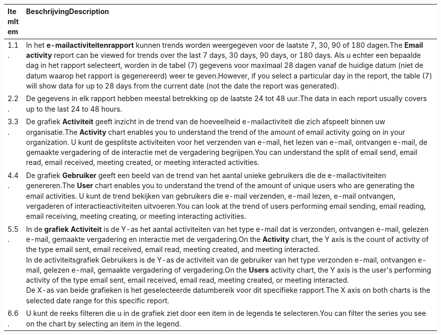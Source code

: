 |<span data-ttu-id="f47ef-116">Item</span><span class="sxs-lookup"><span data-stu-id="f47ef-116">Item</span></span>|<span data-ttu-id="f47ef-117">Beschrijving</span><span class="sxs-lookup"><span data-stu-id="f47ef-117">Description</span></span>|
|:-----|:-----|
|<span data-ttu-id="f47ef-118">1.</span><span class="sxs-lookup"><span data-stu-id="f47ef-118">1.</span></span>  <br/> |<span data-ttu-id="f47ef-119">In het **e-mailactiviteitenrapport** kunnen trends worden weergegeven voor de laatste 7, 30, 90 of 180 dagen.</span><span class="sxs-lookup"><span data-stu-id="f47ef-119">The **Email activity** report can be viewed for trends over the last 7 days, 30 days, 90 days, or 180 days.</span></span> <span data-ttu-id="f47ef-120">Als u echter een bepaalde dag in het rapport selecteert, worden in de tabel (7) gegevens voor maximaal 28 dagen vanaf de huidige datum (niet de datum waarop het rapport is gegenereerd) weer te geven.</span><span class="sxs-lookup"><span data-stu-id="f47ef-120">However, if you select a particular day in the report, the table (7) will show data for up to 28 days from the current date (not the date the report was generated).</span></span>  <br/> |
|<span data-ttu-id="f47ef-121">2.</span><span class="sxs-lookup"><span data-stu-id="f47ef-121">2.</span></span>  <br/> |<span data-ttu-id="f47ef-122">De gegevens in elk rapport hebben meestal betrekking op de laatste 24 tot 48 uur.</span><span class="sxs-lookup"><span data-stu-id="f47ef-122">The data in each report usually covers up to the last 24 to 48 hours.</span></span>  <br/> |
|<span data-ttu-id="f47ef-123">3.</span><span class="sxs-lookup"><span data-stu-id="f47ef-123">3.</span></span>  <br/> |<span data-ttu-id="f47ef-124">De grafiek **Activiteit** geeft inzicht in de trend van de hoeveelheid e-mailactiviteit die zich afspeelt binnen uw organisatie.</span><span class="sxs-lookup"><span data-stu-id="f47ef-124">The **Activity** chart enables you to understand the trend of the amount of email activity going on in your organization.</span></span> <span data-ttu-id="f47ef-125">U kunt de gesplitste activiteiten voor het verzenden van e-mail, het lezen van e-mail, ontvangen e-mail, de gemaakte vergadering of de interactie met de vergadering begrijpen.</span><span class="sxs-lookup"><span data-stu-id="f47ef-125">You can understand the split of email send, email read, email received, meeting created, or meeting interacted activities.</span></span>  <br/> |
|<span data-ttu-id="f47ef-126">4.</span><span class="sxs-lookup"><span data-stu-id="f47ef-126">4.</span></span>  <br/> |<span data-ttu-id="f47ef-127">De grafiek **Gebruiker** geeft een beeld van de trend van het aantal unieke gebruikers die de e-mailactiviteiten genereren.</span><span class="sxs-lookup"><span data-stu-id="f47ef-127">The **User** chart enables you to understand the trend of the amount of unique users who are generating the email activities.</span></span> <span data-ttu-id="f47ef-128">U kunt de trend bekijken van gebruikers die e-mail verzenden, e-mail lezen, e-mail ontvangen, vergaderen of interactieactiviteiten uitvoeren.</span><span class="sxs-lookup"><span data-stu-id="f47ef-128">You can look at the trend of users performing email sending, email reading, email receiving, meeting creating, or meeting interacting activities.</span></span>  <br/> |
|<span data-ttu-id="f47ef-129">5.</span><span class="sxs-lookup"><span data-stu-id="f47ef-129">5.</span></span>  <br/> | <span data-ttu-id="f47ef-130">In de **grafiek Activiteit** is de Y-as het aantal activiteiten van het type e-mail dat is verzonden, ontvangen e-mail, gelezen e-mail, gemaakte vergadering en interactie met de vergadering.</span><span class="sxs-lookup"><span data-stu-id="f47ef-130">On the **Activity** chart, the Y axis is the count of activity of the type email sent, email received, email read, meeting created, and meeting interacted.</span></span>  <br/>  <span data-ttu-id="f47ef-131">In  de activiteitsgrafiek Gebruikers is de Y-as de activiteit van de gebruiker van het type verzonden e-mail, ontvangen e-mail, gelezen e-mail, gemaakte vergadering of vergadering.</span><span class="sxs-lookup"><span data-stu-id="f47ef-131">On the **Users** activity chart, the Y axis is the user's performing activity of the type email sent, email received, email read, meeting created, or meeting interacted.</span></span>  <br/>  <span data-ttu-id="f47ef-132">De X-as van beide grafieken is het geselecteerde datumbereik voor dit specifieke rapport.</span><span class="sxs-lookup"><span data-stu-id="f47ef-132">The X axis on both charts is the selected date range for this specific report.</span></span>  <br/> |
|<span data-ttu-id="f47ef-133">6.</span><span class="sxs-lookup"><span data-stu-id="f47ef-133">6.</span></span>  <br/> |<span data-ttu-id="f47ef-134">U kunt de reeks filteren die u in de grafiek ziet door een item in de legenda te selecteren.</span><span class="sxs-lookup"><span data-stu-id="f47ef-134">You can filter the series you see on the chart by selecting an item in the legend.</span></span>  <br/> |